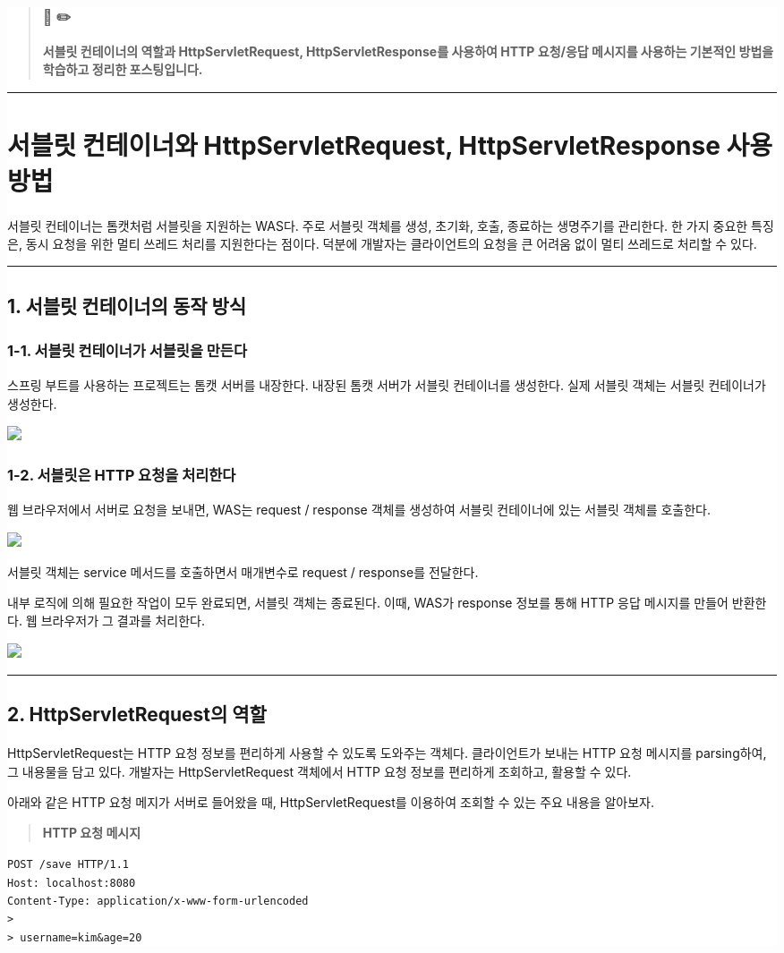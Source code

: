 > ### 📖 ✏️ 
> **서블릿 컨테이너의 역할과 HttpServletRequest, HttpServletResponse를 사용하여 HTTP 요청/응답 메시지를 사용하는 기본적인 방법을 학습하고 정리한 포스팅입니다.**

---


# 서블릿 컨테이너와 HttpServletRequest, HttpServletResponse 사용 방법

서블릿 컨테이너는 톰캣처럼 서블릿을 지원하는 WAS다. 주로 서블릿 객체를 생성, 초기화, 호출, 종료하는 생명주기를 관리한다. 한 가지 중요한 특징은, 동시 요청을 위한 멀티 쓰레드 처리를 지원한다는 점이다. 덕분에 개발자는 클라이언트의 요청을 큰 어려움 없이 멀티 쓰레드로 처리할 수 있다.

---

## 1. 서블릿 컨테이너의 동작 방식


### 1-1. 서블릿 컨테이너가 서블릿을 만든다
스프링 부트를 사용하는 프로젝트는 톰캣 서버를 내장한다. 내장된 톰캣 서버가 서블릿 컨테이너를 생성한다. 실제 서블릿 객체는 서블릿 컨테이너가 생성한다.

![](https://images.velog.io/images/woply/post/3b454939-3518-4235-a23d-0f9f6cb6e354/image.png)

### 1-2. 서블릿은 HTTP 요청을 처리한다

웹 브라우저에서 서버로 요청을 보내면, WAS는 request / response 객체를 생성하여 서블릿 컨테이너에 있는 서블릿 객체를 호출한다. 

![](https://images.velog.io/images/woply/post/c797d9a5-2f23-43a2-a732-ff6f8b936b22/image.png)

서블릿 객체는 service 메서드를 호출하면서 매개변수로 request / response를 전달한다.

내부 로직에 의해 필요한 작업이 모두 완료되면, 서블릿 객체는 종료된다. 이때, WAS가 response 정보를 통해 HTTP 응답 메시지를 만들어 반환한다. 웹 브라우저가 그 결과를 처리한다.


![](https://images.velog.io/images/woply/post/ae37160b-8894-4c84-a4d6-15b401ab8fb7/image.png)

---

## 2. HttpServletRequest의 역할

HttpServletRequest는 HTTP 요청 정보를 편리하게 사용할 수 있도록 도와주는 객체다. 클라이언트가 보내는 HTTP 요청 메시지를 parsing하여, 그 내용물을 담고 있다. 개발자는 HttpServletRequest 객체에서 HTTP 요청 정보를 편리하게 조회하고, 활용할 수 있다.

아래와 같은 HTTP 요청 메지가 서버로 들어왔을 때, HttpServletRequest를 이용하여 조회할 수 있는 주요 내용을 알아보자.

> **HTTP 요청 메시지**
```
POST /save HTTP/1.1
Host: localhost:8080
Content-Type: application/x-www-form-urlencoded
>
> username=kim&age=20
```
